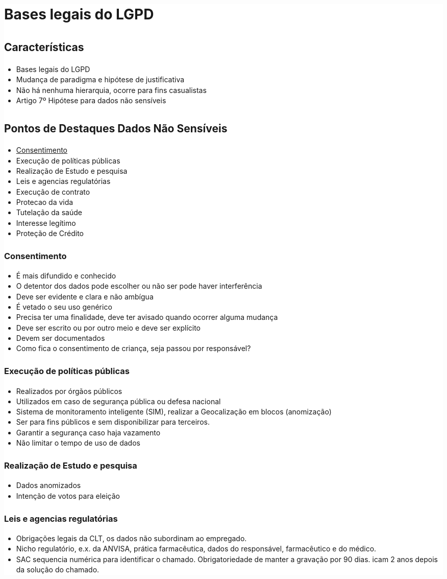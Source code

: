 # Bases legais do LGPD


## Características

  - Bases legais do LGPD
  - Mudança de paradigma e hipótese de justificativa
  - Não há nenhuma hierarquia, ocorre para fins casualistas
  - Artigo 7º Hipótese para dados não sensíveis

## Pontos de Destaques Dados Não Sensíveis
  - [Consentimento](README.md###consentimento)
  - Execução de políticas públicas
  - Realização de Estudo e pesquisa
  - Leis e agencias regulatórias
  - Execução de contrato
  - Protecao da vida
  - Tutelação da saúde
  - Interesse legítimo
  - Proteção de Crédito

### Consentimento  
 - É mais difundido e conhecido
 - O detentor dos dados pode escolher ou não ser pode haver interferência
 - Deve ser evidente e clara e não ambígua
 - É vetado o  seu uso genérico
 - Precisa ter uma finalidade, deve ter avisado quando ocorrer alguma mudança
 - Deve ser escrito ou por outro meio  e deve ser explícito
 - Devem ser documentados
 - Como fica o consentimento de criança, seja passou por responsável?

### Execução de políticas públicas
-	Realizados por órgãos públicos
-	Utilizados em caso de segurança pública ou defesa nacional
-	Sistema de monitoramento inteligente (SIM), realizar a Geocalização em blocos (anomização)
-	Ser para fins públicos e sem disponibilizar para terceiros.
-	Garantir a segurança caso haja vazamento
-	Não limitar o tempo de uso de dados

### Realização de Estudo e pesquisa

-	Dados anomizados
-	Intenção de votos para eleição

### Leis e agencias regulatórias
-	Obrigações legais da CLT, os dados não subordinam ao empregado.
-	Nicho regulatório, e.x. da ANVISA, prática farmacêutica, dados do responsável, farmacêutico e do médico.
-	SAC  sequencia numérica para identificar o chamado. Obrigatoriedade de manter a gravação por 90 dias. icam 2 anos depois da solução do chamado.
